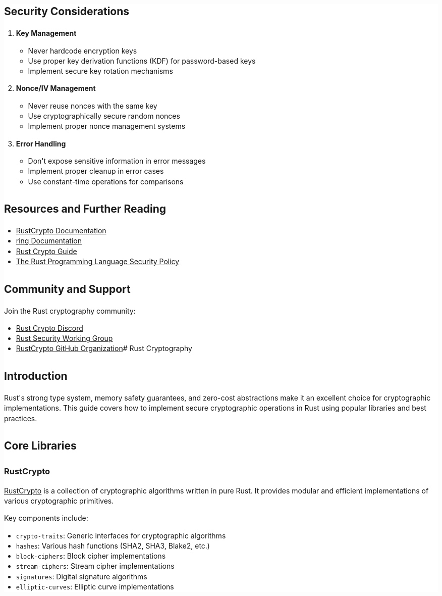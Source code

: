 
## Security Considerations

1. **Key Management**
   - Never hardcode encryption keys
   - Use proper key derivation functions (KDF) for password-based keys
   - Implement secure key rotation mechanisms

2. **Nonce/IV Management**
   - Never reuse nonces with the same key
   - Use cryptographically secure random nonces
   - Implement proper nonce management systems

3. **Error Handling**
   - Don't expose sensitive information in error messages
   - Implement proper cleanup in error cases
   - Use constant-time operations for comparisons

## Resources and Further Reading

- [RustCrypto Documentation](https://github.com/RustCrypto)
- [ring Documentation](https://briansmith.org/rustdoc/ring/)
- [Rust Crypto Guide](https://github.com/rust-secure-code/rust-crypto-guide)
- [The Rust Programming Language Security Policy](https://www.rust-lang.org/policies/security)

## Community and Support

Join the Rust cryptography community:
- [Rust Crypto Discord](https://discord.gg/rust-lang)
- [Rust Security Working Group](https://github.com/rust-secure-code/wg)
- [RustCrypto GitHub Organization](https://github.com/RustCrypto)# Rust Cryptography

## Introduction

Rust's strong type system, memory safety guarantees, and zero-cost abstractions make it an excellent choice for cryptographic implementations. This guide covers how to implement secure cryptographic operations in Rust using popular libraries and best practices.

## Core Libraries

### RustCrypto

[RustCrypto](https://github.com/RustCrypto) is a collection of cryptographic algorithms written in pure Rust. It provides modular and efficient implementations of various cryptographic primitives.

Key components include:
- `crypto-traits`: Generic interfaces for cryptographic algorithms
- `hashes`: Various hash functions (SHA2, SHA3, Blake2, etc.)
- `block-ciphers`: Block cipher implementations
- `stream-ciphers`: Stream cipher implementations
- `signatures`: Digital signature algorithms
- `elliptic-curves`: Elliptic curve implementations
